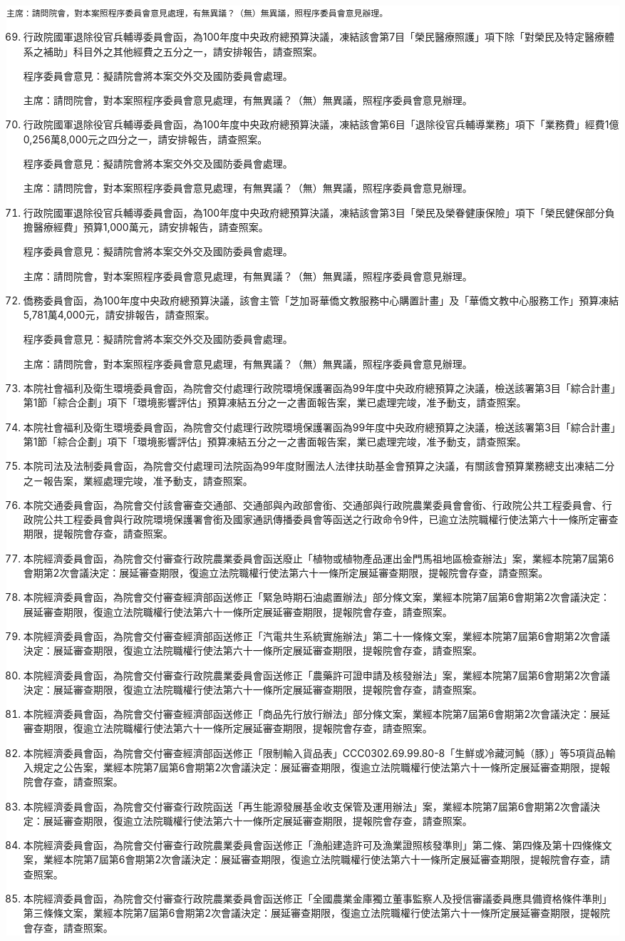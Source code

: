     主席：請問院會，對本案照程序委員會意見處理，有無異議？（無）無異議，照程序委員會意見辦理。

69. 行政院國軍退除役官兵輔導委員會函，為100年度中央政府總預算決議，凍結該會第7目「榮民醫療照護」項下除「對榮民及特定醫療體系之補助」科目外之其他經費之五分之一，請安排報告，請查照案。

    程序委員會意見：擬請院會將本案交外交及國防委員會處理。

    主席：請問院會，對本案照程序委員會意見處理，有無異議？（無）無異議，照程序委員會意見辦理。

70. 行政院國軍退除役官兵輔導委員會函，為100年度中央政府總預算決議，凍結該會第6目「退除役官兵輔導業務」項下「業務費」經費1億0,256萬8,000元之四分之一，請安排報告，請查照案。

    程序委員會意見：擬請院會將本案交外交及國防委員會處理。

    主席：請問院會，對本案照程序委員會意見處理，有無異議？（無）無異議，照程序委員會意見辦理。

71. 行政院國軍退除役官兵輔導委員會函，為100年度中央政府總預算決議，凍結該會第3目「榮民及榮眷健康保險」項下「榮民健保部分負擔醫療經費」預算1,000萬元，請安排報告，請查照案。

    程序委員會意見：擬請院會將本案交外交及國防委員會處理。

    主席：請問院會，對本案照程序委員會意見處理，有無異議？（無）無異議，照程序委員會意見辦理。

72. 僑務委員會函，為100年度中央政府總預算決議，該會主管「芝加哥華僑文教服務中心購置計畫」及「華僑文教中心服務工作」預算凍結5,781萬4,000元，請安排報告，請查照案。

    程序委員會意見：擬請院會將本案交外交及國防委員會處理。

    主席：請問院會，對本案照程序委員會意見處理，有無異議？（無）無異議，照程序委員會意見辦理。

73. 本院社會福利及衛生環境委員會函，為院會交付處理行政院環境保護署函為99年度中央政府總預算之決議，檢送該署第3目「綜合計畫」第1節「綜合企劃」項下「環境影響評估」預算凍結五分之一之書面報告案，業已處理完竣，准予動支，請查照案。

74. 本院社會福利及衛生環境委員會函，為院會交付處理行政院環境保護署函為99年度中央政府總預算之決議，檢送該署第3目「綜合計畫」第1節「綜合企劃」項下「環境影響評估」預算凍結五分之一之書面報告案，業已處理完竣，准予動支，請查照案。

75. 本院司法及法制委員會函，為院會交付處理司法院函為99年度財團法人法律扶助基金會預算之決議，有關該會預算業務總支出凍結二分之ㄧ報告案，業經處理完竣，准予動支，請查照案。

76. 本院交通委員會函，為院會交付該會審查交通部、交通部與內政部會銜、交通部與行政院農業委員會會銜、行政院公共工程委員會、行政院公共工程委員會與行政院環境保護署會銜及國家通訊傳播委員會等函送之行政命令9件，已逾立法院職權行使法第六十一條所定審查期限，提報院會存查，請查照案。

77. 本院經濟委員會函，為院會交付審查行政院農業委員會函送廢止「植物或植物產品運出金門馬祖地區檢查辦法」案，業經本院第7屆第6會期第2次會議決定：展延審查期限，復逾立法院職權行使法第六十一條所定展延審查期限，提報院會存查，請查照案。

78. 本院經濟委員會函，為院會交付審查經濟部函送修正「緊急時期石油處置辦法」部分條文案，業經本院第7屆第6會期第2次會議決定：展延審查期限，復逾立法院職權行使法第六十一條所定展延審查期限，提報院會存查，請查照案。

79. 本院經濟委員會函，為院會交付審查經濟部函送修正「汽電共生系統實施辦法」第二十一條條文案，業經本院第7屆第6會期第2次會議決定：展延審查期限，復逾立法院職權行使法第六十一條所定展延審查期限，提報院會存查，請查照案。

80. 本院經濟委員會函，為院會交付審查行政院農業委員會函送修正「農藥許可證申請及核發辦法」案，業經本院第7屆第6會期第2次會議決定：展延審查期限，復逾立法院職權行使法第六十一條所定展延審查期限，提報院會存查，請查照案。

81. 本院經濟委員會函，為院會交付審查經濟部函送修正「商品先行放行辦法」部分條文案，業經本院第7屆第6會期第2次會議決定：展延審查期限，復逾立法院職權行使法第六十一條所定展延審查期限，提報院會存查，請查照案。

82. 本院經濟委員會函，為院會交付審查經濟部函送修正「限制輸入貨品表」CCC0302.69.99.80-8「生鮮或冷藏河魨（豚）」等5項貨品輸入規定之公告案，業經本院第7屆第6會期第2次會議決定：展延審查期限，復逾立法院職權行使法第六十一條所定展延審查期限，提報院會存查，請查照案。

83. 本院經濟委員會函，為院會交付審查行政院函送「再生能源發展基金收支保管及運用辦法」案，業經本院第7屆第6會期第2次會議決定：展延審查期限，復逾立法院職權行使法第六十一條所定展延審查期限，提報院會存查，請查照案。

84. 本院經濟委員會函，為院會交付審查行政院農業委員會函送修正「漁船建造許可及漁業證照核發準則」第二條、第四條及第十四條條文案，業經本院第7屆第6會期第2次會議決定：展延審查期限，復逾立法院職權行使法第六十一條所定展延審查期限，提報院會存查，請查照案。

85. 本院經濟委員會函，為院會交付審查行政院農業委員會函送修正「全國農業金庫獨立董事監察人及授信審議委員應具備資格條件準則」第三條條文案，業經本院第7屆第6會期第2次會議決定：展延審查期限，復逾立法院職權行使法第六十一條所定展延審查期限，提報院會存查，請查照案。

